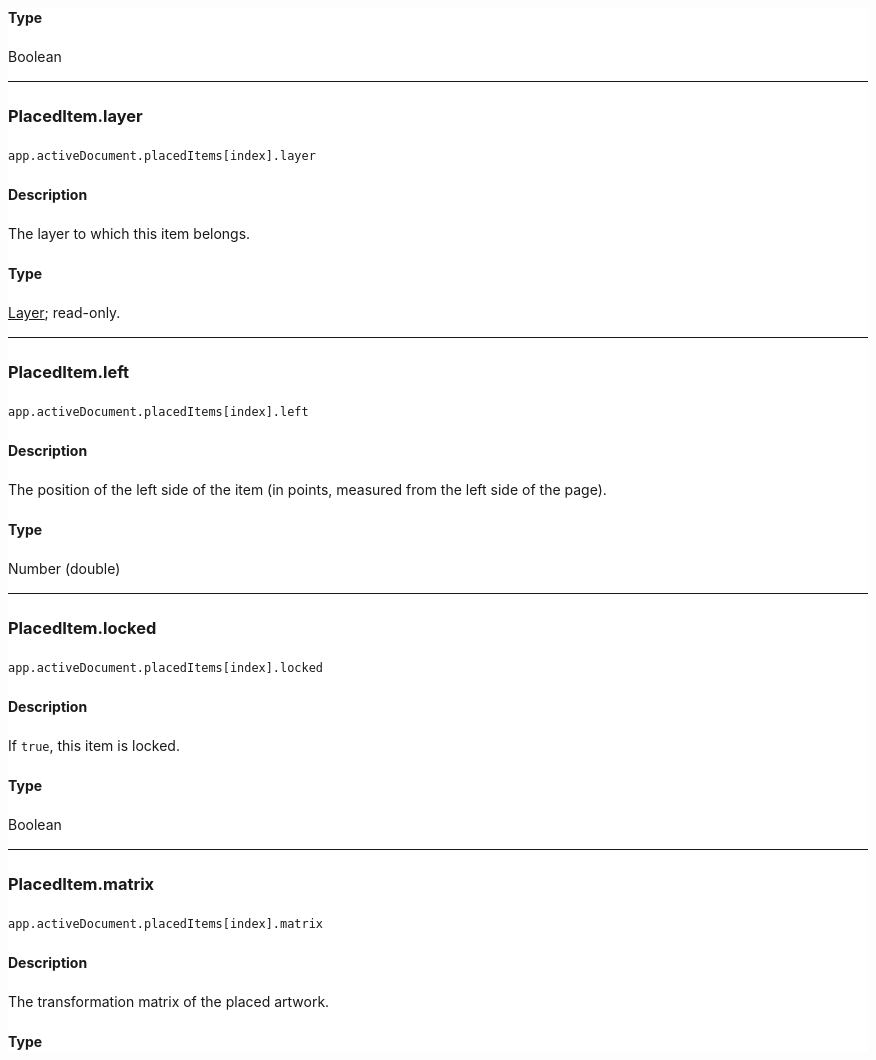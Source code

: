 #### Type

Boolean

---

### PlacedItem.layer

`app.activeDocument.placedItems[index].layer`

#### Description

The layer to which this item belongs.

#### Type

[Layer](.././Layer); read-only.

---

### PlacedItem.left

`app.activeDocument.placedItems[index].left`

#### Description

The position of the left side of the item (in points, measured from the left side of the page).

#### Type

Number (double)

---

### PlacedItem.locked

`app.activeDocument.placedItems[index].locked`

#### Description

If `true`, this item is locked.

#### Type

Boolean

---

### PlacedItem.matrix

`app.activeDocument.placedItems[index].matrix`

#### Description

The transformation matrix of the placed artwork.

#### Type
